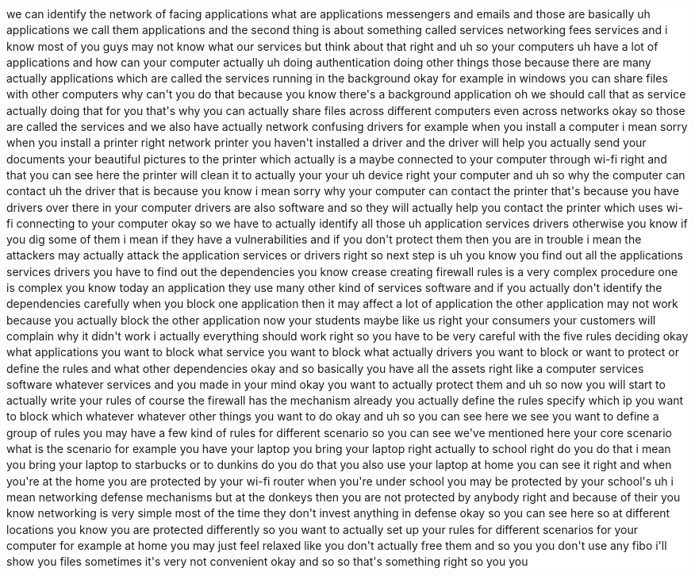 we can identify the network of facing applications what are applications messengers
and emails and those are basically uh applications we call them applications
and the second thing is about something called services networking fees services and
i know most of you guys may not know what our services but think about that right
and uh so your computers uh have a lot of applications and how can your computer actually uh doing
authentication doing other things those because there are many actually
applications which are called the services running in the background
okay for example in windows you can share files with
other computers why can't you do that because you know there's a
background application oh we should call that as service actually
doing that for you that's why you can actually share files
across different computers even across networks okay so those are called the
services and we also have actually
network confusing drivers for example when you install a computer i mean sorry
when you install a printer right network printer you haven't installed a driver and the driver will help you actually
send your documents your beautiful pictures to the
printer which actually is a maybe connected to your computer through wi-fi right and that you can see here
the printer will clean it to actually your your uh device right your computer and
uh so why the computer can contact uh the driver that is because you know i
mean sorry why your computer can contact the printer that's because you have
drivers over there in your computer drivers are also software and
so they will actually help you contact the printer which
uses wi-fi connecting to your computer okay so we have to actually identify all
those uh application services drivers otherwise you know if you dig some of them i mean
if they have a vulnerabilities and if you don't protect them then you are in trouble i mean the attackers may
actually attack the application services or drivers right
so next step is uh you know you find out all the applications services drivers you have
to find out the dependencies you know crease creating
firewall rules is a very complex procedure one is complex
you know today an application they use many other kind
of services software and if you actually don't identify the dependencies
carefully when you block one application then it may affect a lot of application the
other application may not work because you actually block the other application now your
students maybe like us right your consumers your customers will complain why it didn't work i actually everything
should work right so you have to be very careful with the five rules deciding okay what
applications you want to block what service you want to block what actually drivers you want to block
or want to protect or define the rules and what other dependencies okay
and so basically you have all the assets right like a computer services software
whatever services and you made in your mind okay you want to actually protect them
and uh so now you will start to actually write your rules of course the firewall has
the mechanism already you actually define the rules specify which ip you want to block which
whatever whatever other things you want to do okay and uh so
you can see here we see you want to define a group of rules you may have a few kind of
rules for different scenario so you can see we've mentioned here your core scenario
what is the scenario for example you have your laptop you bring your laptop
right actually to school right do you do that i mean you bring your laptop to starbucks or to dunkins do you do that
you also use your laptop at home you can see it right and when you're at the home you are protected by your wi-fi
router when you're under school you may be protected by your school's uh i mean networking
defense mechanisms but at the donkeys then you are not protected by anybody
right and because of their you know networking is very simple
most of the time they don't invest anything in defense
okay so you can see here so at different locations you know
you are protected differently so you want to actually set up
your rules for different scenarios for your
computer for example at home you may just feel relaxed like you don't actually
free them and so you you don't use any fibo i'll show you files sometimes it's very
not convenient okay and so so that's something right so you you